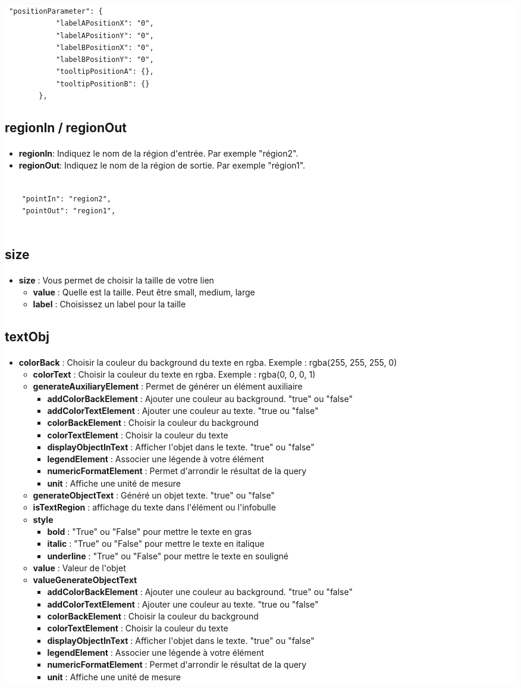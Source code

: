 ```
 "positionParameter": {
            "labelAPositionX": "0",
            "labelAPositionY": "0",
            "labelBPositionX": "0",
            "labelBPositionY": "0",
            "tooltipPositionA": {},
            "tooltipPositionB": {}
        },

```

## regionIn / regionOut

- **regionIn**: Indiquez le nom de la région d'entrée. Par exemple "région2".
- **regionOut**: Indiquez le nom de la région de sortie. Par exemple "région1".

```

    "pointIn": "region2",
    "pointOut": "region1",
        
```

## size

- **size** : Vous permet de choisir la taille de votre lien
    - **value** : Quelle est la taille. Peut être small, medium, large
    - **label** : Choisissez un label pour la taille

## textObj

- **colorBack** : Choisir la couleur du background du texte en rgba. Exemple : rgba(255, 255, 255, 0)
    - **colorText** : Choisir la couleur du texte en rgba. Exemple : rgba(0, 0, 0, 1)
    - **generateAuxiliaryElement** : Permet de générer un élément auxiliaire 
        - **addColorBackElement** : Ajouter une couleur au background. "true" ou "false"
        - **addColorTextElement** : Ajouter une couleur au texte. "true ou "false"
        - **colorBackElement** : Choisir la couleur du background
        - **colorTextElement** :  Choisir la couleur du texte 
        - **displayObjectInText** : Afficher l'objet dans le texte. "true" ou "false"
        - **legendElement** : Associer une légende à votre élément 
        - **numericFormatElement** : Permet d'arrondir le résultat de la query
        - **unit** : Affiche une unité de mesure
    - **generateObjectText** : Généré un objet texte. "true" ou "false"
    - **isTextRegion** : affichage du texte dans l'élément ou l'infobulle
    - **style**	
        - **bold** : "True" ou "False" pour mettre le texte en gras
        - **italic** : "True" ou "False" pour mettre le texte en italique
        - **underline** : "True" ou "False" pour mettre le texte en souligné
    - **value**	: Valeur de l'objet
    - **valueGenerateObjectText**	
        - **addColorBackElement** : Ajouter une couleur au background. "true" ou "false"
        - **addColorTextElement** : Ajouter une couleur au texte. "true ou "false"
        - **colorBackElement** : Choisir la couleur du background
        - **colorTextElement** :  Choisir la couleur du texte 
        - **displayObjectInText** : Afficher l'objet dans le texte. "true" ou "false"
        - **legendElement** : Associer une légende à votre élément 
        - **numericFormatElement** : Permet d'arrondir le résultat de la query
        - **unit** : Affiche une unité de mesure
